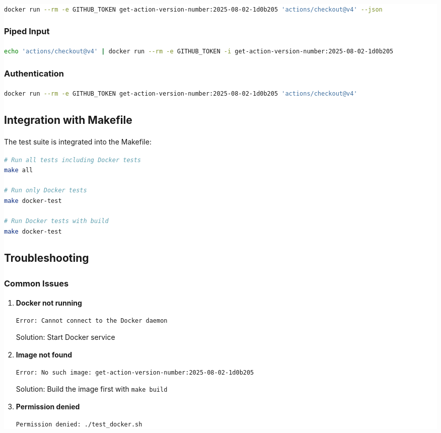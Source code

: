 ```bash
docker run --rm -e GITHUB_TOKEN get-action-version-number:2025-08-02-1d0b205 'actions/checkout@v4' --json
```

### Piped Input

```bash
echo 'actions/checkout@v4' | docker run --rm -e GITHUB_TOKEN -i get-action-version-number:2025-08-02-1d0b205
```

### Authentication

```bash
docker run --rm -e GITHUB_TOKEN get-action-version-number:2025-08-02-1d0b205 'actions/checkout@v4'
```

## Integration with Makefile

The test suite is integrated into the Makefile:

```bash
# Run all tests including Docker tests
make all

# Run only Docker tests
make docker-test

# Run Docker tests with build
make docker-test
```

## Troubleshooting

### Common Issues

1. **Docker not running**

   ```
   Error: Cannot connect to the Docker daemon
   ```

   Solution: Start Docker service

2. **Image not found**

   ```
   Error: No such image: get-action-version-number:2025-08-02-1d0b205
   ```

   Solution: Build the image first with `make build`

3. **Permission denied**

   ```
   Permission denied: ./test_docker.sh
   ```
